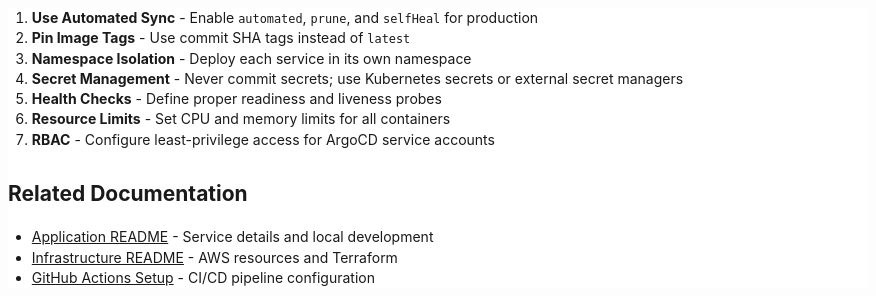 1. **Use Automated Sync** - Enable `automated`, `prune`, and `selfHeal` for production
2. **Pin Image Tags** - Use commit SHA tags instead of `latest`
3. **Namespace Isolation** - Deploy each service in its own namespace
4. **Secret Management** - Never commit secrets; use Kubernetes secrets or external secret managers
5. **Health Checks** - Define proper readiness and liveness probes
6. **Resource Limits** - Set CPU and memory limits for all containers
7. **RBAC** - Configure least-privilege access for ArgoCD service accounts

## Related Documentation

- [Application README](../../app/README.md) - Service details and local development
- [Infrastructure README](../../infrastructure/README.md) - AWS resources and Terraform
- [GitHub Actions Setup](../../infrastructure/GITHUB_OIDC_SETUP.md) - CI/CD pipeline configuration
